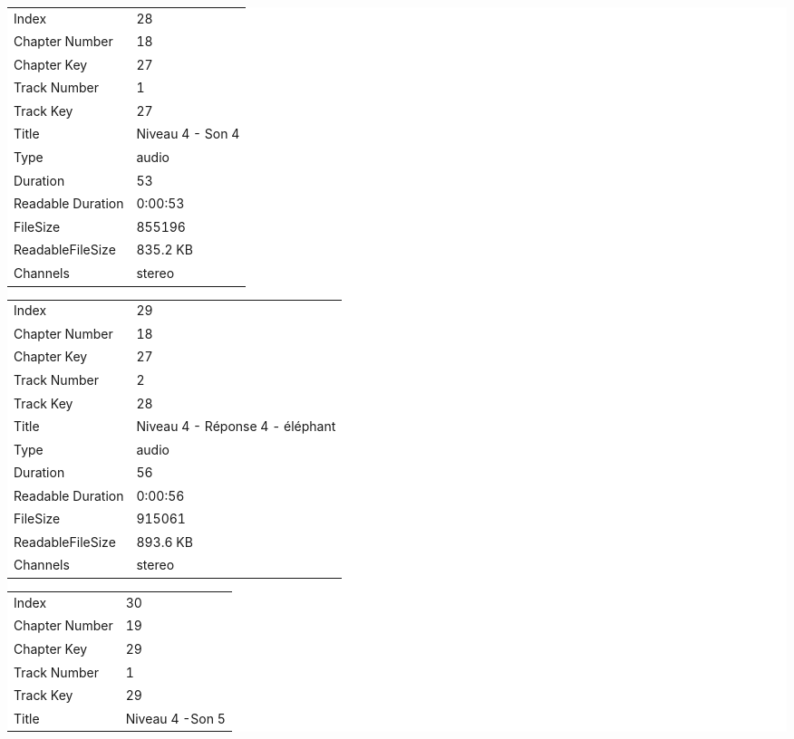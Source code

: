 |  |  |
| - | - |
| Index | 28 |
| Chapter Number | 18 |
| Chapter Key | 27 |
| Track Number | 1 |
| Track Key | 27 |
| Title | Niveau 4 - Son 4 |
| Type | audio |
| Duration | 53 |
| Readable Duration | 0:00:53 |
| FileSize | 855196 |
| ReadableFileSize | 835.2 KB |
| Channels | stereo |

|  |  |
| - | - |
| Index | 29 |
| Chapter Number | 18 |
| Chapter Key | 27 |
| Track Number | 2 |
| Track Key | 28 |
| Title | Niveau 4 - Réponse 4 - éléphant |
| Type | audio |
| Duration | 56 |
| Readable Duration | 0:00:56 |
| FileSize | 915061 |
| ReadableFileSize | 893.6 KB |
| Channels | stereo |

|  |  |
| - | - |
| Index | 30 |
| Chapter Number | 19 |
| Chapter Key | 29 |
| Track Number | 1 |
| Track Key | 29 |
| Title | Niveau 4 -Son 5 |